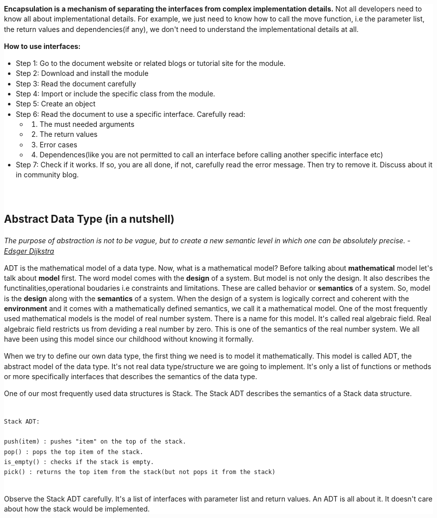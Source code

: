**Encapsulation is a mechanism of separating the interfaces from complex implementation details.** Not all developers need to know all about implementational details. For example, we just need to know how to call the move function, i.e the parameter list, the return values and dependencies(if any), we don't need to understand the implementational details at all.
<br/>

**How to use interfaces:**

*   Step 1: Go to the document website or related blogs or tutorial site for the module.
*   Step 2: Download and install the module
*   Step 3: Read the document carefully
*   Step 4: Import or include the specific class from the module.
*   Step 5: Create an object
*   Step 6: Read the document to use a specific interface. Carefully read: 
    *   1.  The must needed arguments
    *   2.  The return values
    *   3.  Error cases
    *   4.  Dependences(like you are not permitted to call an interface before calling another specific interface etc)
*   Step 7: Check if it works. If so, you are all done, if not, carefully read the error message. Then try to remove it. Discuss about it in community blog. 

<br/>

<h2 id = 'adt'> Abstract Data Type (in a nutshell) </h2>

*The purpose of abstraction is not to be vague, but to create a new semantic level in which one can be absolutely precise. - [Edsger Dijkstra](https://www.cs.utexas.edu/users/EWD/)* <br/>


ADT is the mathematical model of a data type. Now, what is a mathematical model? Before talking about **mathematical** model let's talk about **model** first. The word model comes with the **design** of a system. But model is not only the design. It also describes the functinalities,operational boudaries i.e constraints and limitations. These are called behavior or **semantics** of a system. So, model is the **design** along with the **semantics** of a system. When the design of a system is logically correct and coherent with the **environment** and it comes with a mathematically defined semantics, we call it a mathematical model. One of the most frequently used mathematical models is the model of real number system. There is a name for this model. It's called real algebraic field. Real algebraic field restricts us from deviding a real number by zero. This is one of the semantics of the real number system. We all have been using this model since our childhood without knowing it formally.
<br/>

When we try to define our own data type, the first thing we need is to model it mathematically. This model is called ADT, the abstract model of the data type. It's not real data type/structure we are going to implement. It's only a list of functions or methods or more specifically interfaces that describes the semantics of the data type.
<br/>

One of our most frequently used data structures is Stack. The Stack ADT describes the semantics of a Stack data structure. <br/>

```

Stack ADT:

push(item) : pushes "item" on the top of the stack.
pop() : pops the top item of the stack.
is_empty() : checks if the stack is empty.
pick() : returns the top item from the stack(but not pops it from the stack)  

```
<br/>
Observe the Stack ADT carefully. It's a list of interfaces with parameter list and return values. An ADT is all about it. It doesn't care about how the stack would be implemented.
